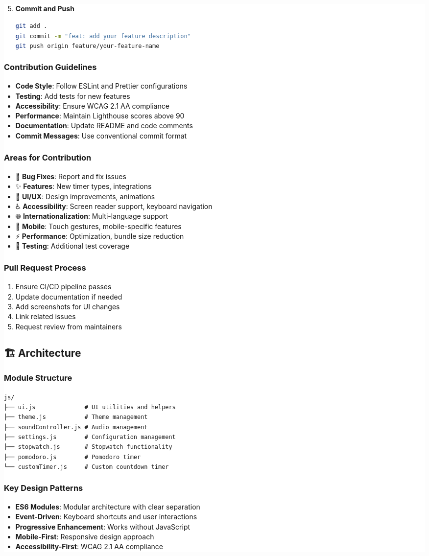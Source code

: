 5. **Commit and Push**
   ```bash
   git add .
   git commit -m "feat: add your feature description"
   git push origin feature/your-feature-name
   ```

### Contribution Guidelines

- **Code Style**: Follow ESLint and Prettier configurations
- **Testing**: Add tests for new features
- **Accessibility**: Ensure WCAG 2.1 AA compliance
- **Performance**: Maintain Lighthouse scores above 90
- **Documentation**: Update README and code comments
- **Commit Messages**: Use conventional commit format

### Areas for Contribution

- 🐛 **Bug Fixes**: Report and fix issues
- ✨ **Features**: New timer types, integrations
- 🎨 **UI/UX**: Design improvements, animations
- ♿ **Accessibility**: Screen reader support, keyboard navigation
- 🌐 **Internationalization**: Multi-language support
- 📱 **Mobile**: Touch gestures, mobile-specific features
- ⚡ **Performance**: Optimization, bundle size reduction
- 🧪 **Testing**: Additional test coverage

### Pull Request Process

1. Ensure CI/CD pipeline passes
2. Update documentation if needed
3. Add screenshots for UI changes
4. Link related issues
5. Request review from maintainers

## 🏗️ Architecture

### Module Structure
```
js/
├── ui.js              # UI utilities and helpers
├── theme.js           # Theme management
├── soundController.js # Audio management
├── settings.js        # Configuration management
├── stopwatch.js       # Stopwatch functionality
├── pomodoro.js        # Pomodoro timer
└── customTimer.js     # Custom countdown timer
```

### Key Design Patterns
- **ES6 Modules**: Modular architecture with clear separation
- **Event-Driven**: Keyboard shortcuts and user interactions
- **Progressive Enhancement**: Works without JavaScript
- **Mobile-First**: Responsive design approach
- **Accessibility-First**: WCAG 2.1 AA compliance
